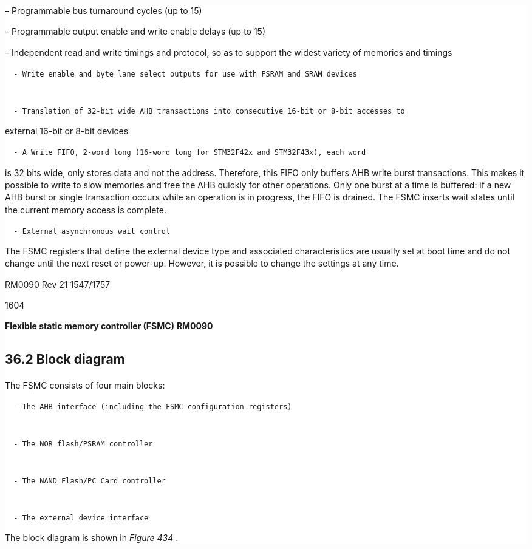 
–
Programmable bus turnaround cycles (up to 15)


–
Programmable output enable and write enable delays (up to 15)


–
Independent read and write timings and protocol, so as to support the widest
variety of memories and timings


      - Write enable and byte lane select outputs for use with PSRAM and SRAM devices


      - Translation of 32-bit wide AHB transactions into consecutive 16-bit or 8-bit accesses to

external 16-bit or 8-bit devices


      - A Write FIFO, 2-word long (16-word long for STM32F42x and STM32F43x), each word
is 32 bits wide, only stores data and not the address. Therefore, this FIFO only buffers
AHB write burst transactions. This makes it possible to write to slow memories and free
the AHB quickly for other operations. Only one burst at a time is buffered: if a new AHB
burst or single transaction occurs while an operation is in progress, the FIFO is
drained. The FSMC inserts wait states until the current memory access is complete.


      - External asynchronous wait control


The FSMC registers that define the external device type and associated characteristics are
usually set at boot time and do not change until the next reset or power-up. However, it is
possible to change the settings at any time.


RM0090 Rev 21 1547/1757



1604


**Flexible static memory controller (FSMC)** **RM0090**

## **36.2 Block diagram**


The FSMC consists of four main blocks:


      - The AHB interface (including the FSMC configuration registers)


      - The NOR flash/PSRAM controller


      - The NAND Flash/PC Card controller


      - The external device interface


The block diagram is shown in _Figure 434_ .
